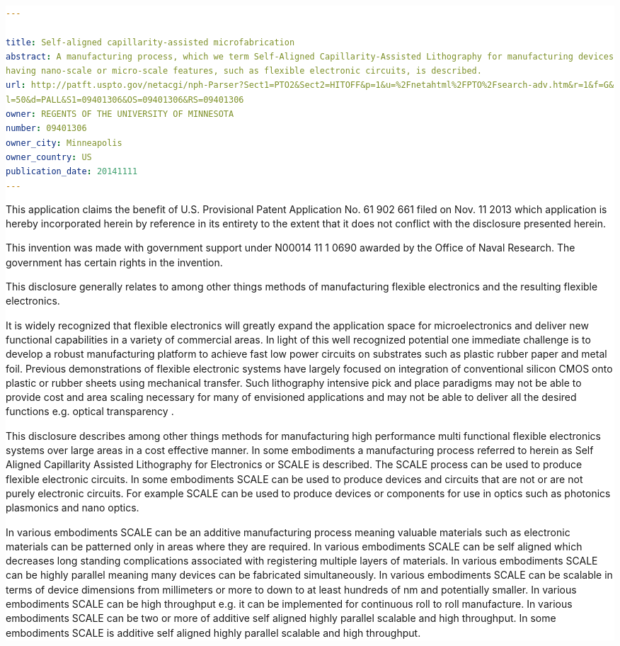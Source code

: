```yaml
---

title: Self-aligned capillarity-assisted microfabrication
abstract: A manufacturing process, which we term Self-Aligned Capillarity-Assisted Lithography for manufacturing devices having nano-scale or micro-scale features, such as flexible electronic circuits, is described.
url: http://patft.uspto.gov/netacgi/nph-Parser?Sect1=PTO2&Sect2=HITOFF&p=1&u=%2Fnetahtml%2FPTO%2Fsearch-adv.htm&r=1&f=G&l=50&d=PALL&S1=09401306&OS=09401306&RS=09401306
owner: REGENTS OF THE UNIVERSITY OF MINNESOTA
number: 09401306
owner_city: Minneapolis
owner_country: US
publication_date: 20141111
---
```

This application claims the benefit of U.S. Provisional Patent Application No. 61 902 661 filed on Nov. 11 2013 which application is hereby incorporated herein by reference in its entirety to the extent that it does not conflict with the disclosure presented herein.

This invention was made with government support under N00014 11 1 0690 awarded by the Office of Naval Research. The government has certain rights in the invention.

This disclosure generally relates to among other things methods of manufacturing flexible electronics and the resulting flexible electronics.

It is widely recognized that flexible electronics will greatly expand the application space for microelectronics and deliver new functional capabilities in a variety of commercial areas. In light of this well recognized potential one immediate challenge is to develop a robust manufacturing platform to achieve fast low power circuits on substrates such as plastic rubber paper and metal foil. Previous demonstrations of flexible electronic systems have largely focused on integration of conventional silicon CMOS onto plastic or rubber sheets using mechanical transfer. Such lithography intensive pick and place paradigms may not be able to provide cost and area scaling necessary for many of envisioned applications and may not be able to deliver all the desired functions e.g. optical transparency .

This disclosure describes among other things methods for manufacturing high performance multi functional flexible electronics systems over large areas in a cost effective manner. In some embodiments a manufacturing process referred to herein as Self Aligned Capillarity Assisted Lithography for Electronics or SCALE is described. The SCALE process can be used to produce flexible electronic circuits. In some embodiments SCALE can be used to produce devices and circuits that are not or are not purely electronic circuits. For example SCALE can be used to produce devices or components for use in optics such as photonics plasmonics and nano optics.

In various embodiments SCALE can be an additive manufacturing process meaning valuable materials such as electronic materials can be patterned only in areas where they are required. In various embodiments SCALE can be self aligned which decreases long standing complications associated with registering multiple layers of materials. In various embodiments SCALE can be highly parallel meaning many devices can be fabricated simultaneously. In various embodiments SCALE can be scalable in terms of device dimensions from millimeters or more to down to at least hundreds of nm and potentially smaller. In various embodiments SCALE can be high throughput e.g. it can be implemented for continuous roll to roll manufacture. In various embodiments SCALE can be two or more of additive self aligned highly parallel scalable and high throughput. In some embodiments SCALE is additive self aligned highly parallel scalable and high throughput.
